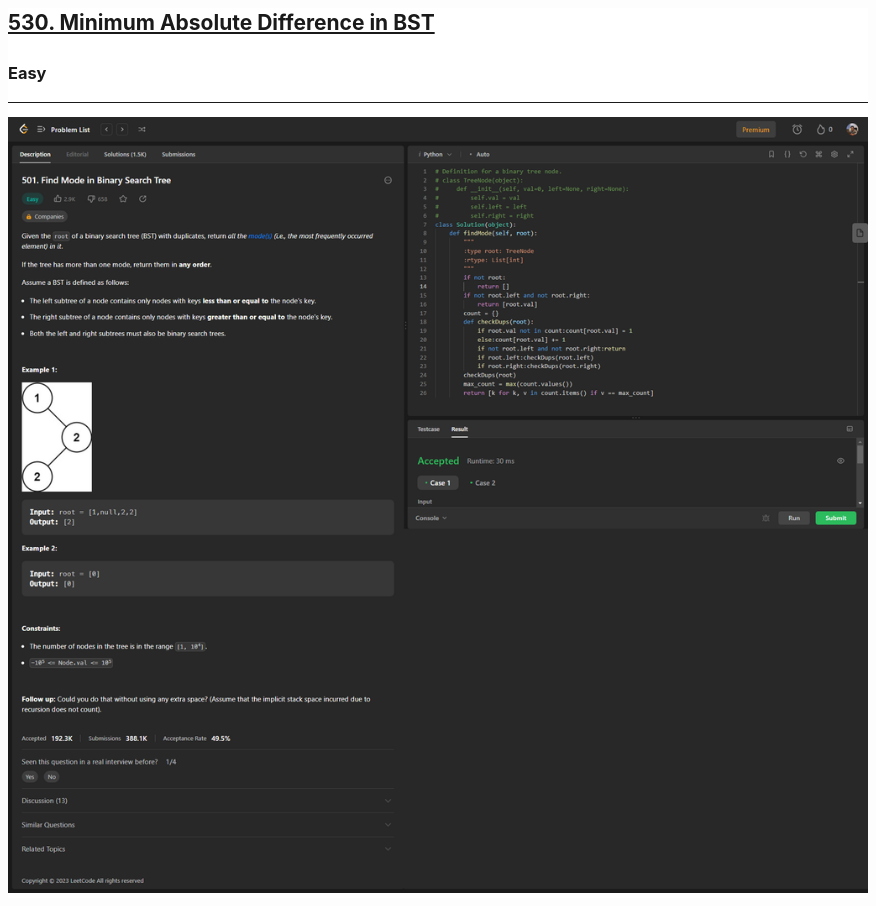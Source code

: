 <h2><a href="https://leetcode.com/problems/minimum-absolute-difference-in-bst/">530. Minimum Absolute Difference in BST</a></h2>
<h3>Easy</h3>
<hr>
<div>
<img alt="" src="./screencapture-leetcode-problems-find-mode-in-binary-search-tree-2023-06-06-21_17_29.png" style="width: 100%; height: 100%;">
</div>
